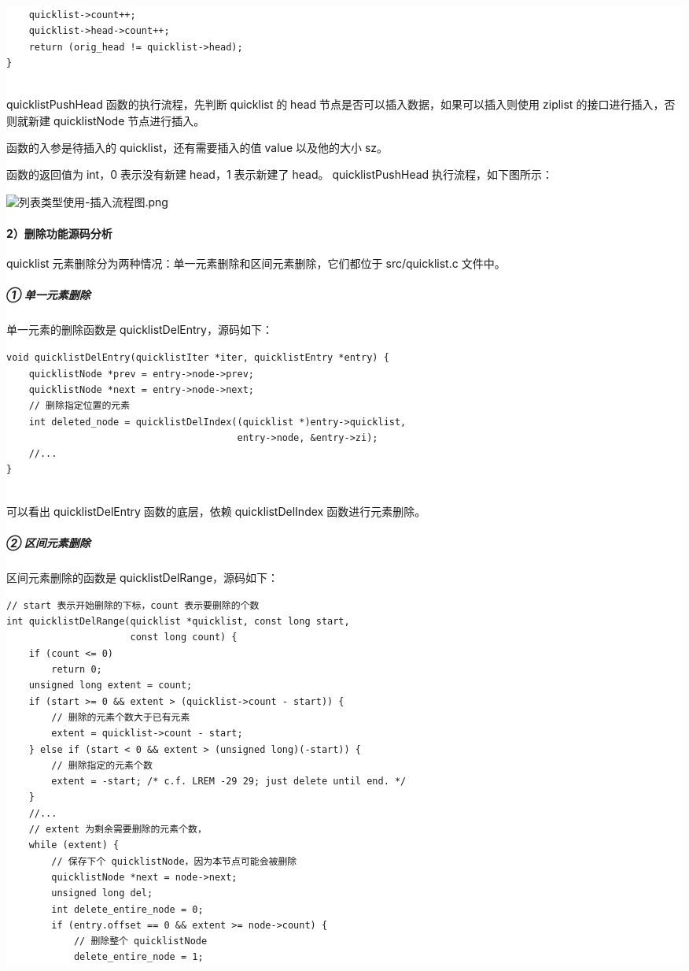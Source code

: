 ```
    quicklist->count++;
    quicklist->head->count++;
    return (orig_head != quicklist->head);
}


```

quicklistPushHead 函数的执行流程，先判断 quicklist 的 head 节点是否可以插入数据，如果可以插入则使用 ziplist 的接口进行插入，否则就新建 quicklistNode 节点进行插入。

函数的入参是待插入的 quicklist，还有需要插入的值 value 以及他的大小 sz。

函数的返回值为 int，0 表示没有新建 head，1 表示新建了 head。 quicklistPushHead 执行流程，如下图所示：

![列表类型使用-插入流程图.png](assets/2020-02-28-031232.png)

#### 2）删除功能源码分析

quicklist 元素删除分为两种情况：单一元素删除和区间元素删除，它们都位于 src/quicklist.c 文件中。

##### ① 单一元素删除

单一元素的删除函数是 quicklistDelEntry，源码如下：

```
void quicklistDelEntry(quicklistIter *iter, quicklistEntry *entry) {
    quicklistNode *prev = entry->node->prev;
    quicklistNode *next = entry->node->next;
    // 删除指定位置的元素
    int deleted_node = quicklistDelIndex((quicklist *)entry->quicklist,
                                         entry->node, &entry->zi);
    //...
}


```

可以看出 quicklistDelEntry 函数的底层，依赖 quicklistDelIndex 函数进行元素删除。

##### ② 区间元素删除

区间元素删除的函数是 quicklistDelRange，源码如下：

```
// start 表示开始删除的下标，count 表示要删除的个数
int quicklistDelRange(quicklist *quicklist, const long start,
                      const long count) {
    if (count <= 0)
        return 0;
    unsigned long extent = count; 
    if (start >= 0 && extent > (quicklist->count - start)) {
        // 删除的元素个数大于已有元素
        extent = quicklist->count - start;
    } else if (start < 0 && extent > (unsigned long)(-start)) {
        // 删除指定的元素个数
        extent = -start; /* c.f. LREM -29 29; just delete until end. */
    }
    //...
    // extent 为剩余需要删除的元素个数，
    while (extent) {
        // 保存下个 quicklistNode，因为本节点可能会被删除
        quicklistNode *next = node->next;
        unsigned long del;
        int delete_entire_node = 0;
        if (entry.offset == 0 && extent >= node->count) {
            // 删除整个 quicklistNode
            delete_entire_node = 1;
```